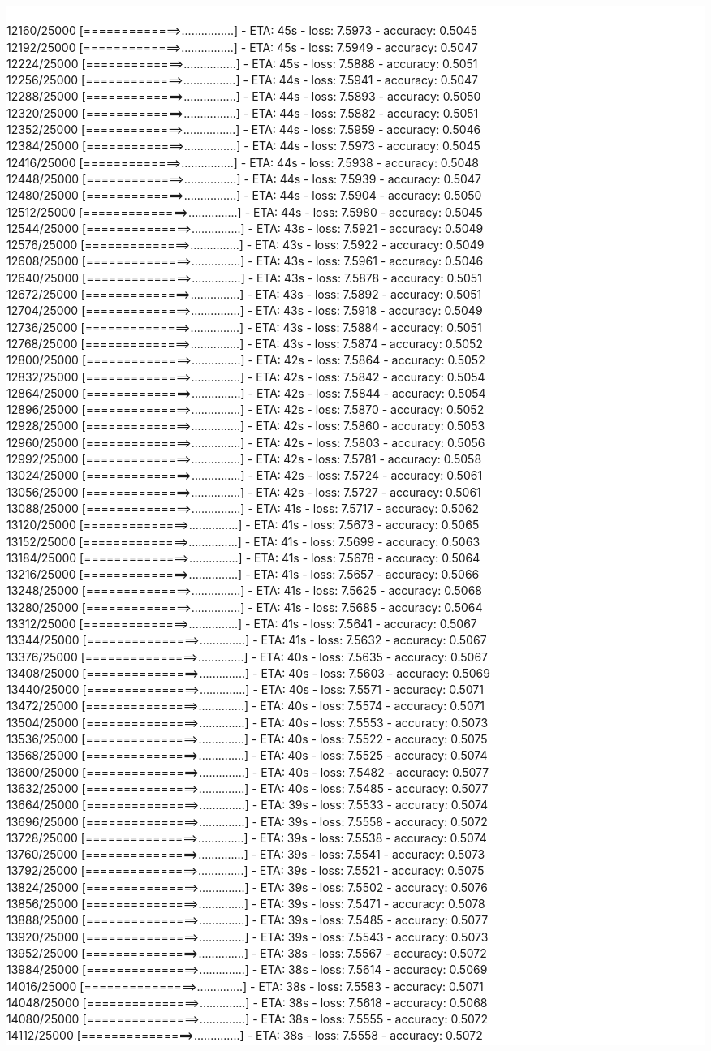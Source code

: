 <br />12160/25000 [=============>................] - ETA: 45s - loss: 7.5973 - accuracy: 0.5045
<br />12192/25000 [=============>................] - ETA: 45s - loss: 7.5949 - accuracy: 0.5047
<br />12224/25000 [=============>................] - ETA: 45s - loss: 7.5888 - accuracy: 0.5051
<br />12256/25000 [=============>................] - ETA: 44s - loss: 7.5941 - accuracy: 0.5047
<br />12288/25000 [=============>................] - ETA: 44s - loss: 7.5893 - accuracy: 0.5050
<br />12320/25000 [=============>................] - ETA: 44s - loss: 7.5882 - accuracy: 0.5051
<br />12352/25000 [=============>................] - ETA: 44s - loss: 7.5959 - accuracy: 0.5046
<br />12384/25000 [=============>................] - ETA: 44s - loss: 7.5973 - accuracy: 0.5045
<br />12416/25000 [=============>................] - ETA: 44s - loss: 7.5938 - accuracy: 0.5048
<br />12448/25000 [=============>................] - ETA: 44s - loss: 7.5939 - accuracy: 0.5047
<br />12480/25000 [=============>................] - ETA: 44s - loss: 7.5904 - accuracy: 0.5050
<br />12512/25000 [==============>...............] - ETA: 44s - loss: 7.5980 - accuracy: 0.5045
<br />12544/25000 [==============>...............] - ETA: 43s - loss: 7.5921 - accuracy: 0.5049
<br />12576/25000 [==============>...............] - ETA: 43s - loss: 7.5922 - accuracy: 0.5049
<br />12608/25000 [==============>...............] - ETA: 43s - loss: 7.5961 - accuracy: 0.5046
<br />12640/25000 [==============>...............] - ETA: 43s - loss: 7.5878 - accuracy: 0.5051
<br />12672/25000 [==============>...............] - ETA: 43s - loss: 7.5892 - accuracy: 0.5051
<br />12704/25000 [==============>...............] - ETA: 43s - loss: 7.5918 - accuracy: 0.5049
<br />12736/25000 [==============>...............] - ETA: 43s - loss: 7.5884 - accuracy: 0.5051
<br />12768/25000 [==============>...............] - ETA: 43s - loss: 7.5874 - accuracy: 0.5052
<br />12800/25000 [==============>...............] - ETA: 42s - loss: 7.5864 - accuracy: 0.5052
<br />12832/25000 [==============>...............] - ETA: 42s - loss: 7.5842 - accuracy: 0.5054
<br />12864/25000 [==============>...............] - ETA: 42s - loss: 7.5844 - accuracy: 0.5054
<br />12896/25000 [==============>...............] - ETA: 42s - loss: 7.5870 - accuracy: 0.5052
<br />12928/25000 [==============>...............] - ETA: 42s - loss: 7.5860 - accuracy: 0.5053
<br />12960/25000 [==============>...............] - ETA: 42s - loss: 7.5803 - accuracy: 0.5056
<br />12992/25000 [==============>...............] - ETA: 42s - loss: 7.5781 - accuracy: 0.5058
<br />13024/25000 [==============>...............] - ETA: 42s - loss: 7.5724 - accuracy: 0.5061
<br />13056/25000 [==============>...............] - ETA: 42s - loss: 7.5727 - accuracy: 0.5061
<br />13088/25000 [==============>...............] - ETA: 41s - loss: 7.5717 - accuracy: 0.5062
<br />13120/25000 [==============>...............] - ETA: 41s - loss: 7.5673 - accuracy: 0.5065
<br />13152/25000 [==============>...............] - ETA: 41s - loss: 7.5699 - accuracy: 0.5063
<br />13184/25000 [==============>...............] - ETA: 41s - loss: 7.5678 - accuracy: 0.5064
<br />13216/25000 [==============>...............] - ETA: 41s - loss: 7.5657 - accuracy: 0.5066
<br />13248/25000 [==============>...............] - ETA: 41s - loss: 7.5625 - accuracy: 0.5068
<br />13280/25000 [==============>...............] - ETA: 41s - loss: 7.5685 - accuracy: 0.5064
<br />13312/25000 [==============>...............] - ETA: 41s - loss: 7.5641 - accuracy: 0.5067
<br />13344/25000 [===============>..............] - ETA: 41s - loss: 7.5632 - accuracy: 0.5067
<br />13376/25000 [===============>..............] - ETA: 40s - loss: 7.5635 - accuracy: 0.5067
<br />13408/25000 [===============>..............] - ETA: 40s - loss: 7.5603 - accuracy: 0.5069
<br />13440/25000 [===============>..............] - ETA: 40s - loss: 7.5571 - accuracy: 0.5071
<br />13472/25000 [===============>..............] - ETA: 40s - loss: 7.5574 - accuracy: 0.5071
<br />13504/25000 [===============>..............] - ETA: 40s - loss: 7.5553 - accuracy: 0.5073
<br />13536/25000 [===============>..............] - ETA: 40s - loss: 7.5522 - accuracy: 0.5075
<br />13568/25000 [===============>..............] - ETA: 40s - loss: 7.5525 - accuracy: 0.5074
<br />13600/25000 [===============>..............] - ETA: 40s - loss: 7.5482 - accuracy: 0.5077
<br />13632/25000 [===============>..............] - ETA: 40s - loss: 7.5485 - accuracy: 0.5077
<br />13664/25000 [===============>..............] - ETA: 39s - loss: 7.5533 - accuracy: 0.5074
<br />13696/25000 [===============>..............] - ETA: 39s - loss: 7.5558 - accuracy: 0.5072
<br />13728/25000 [===============>..............] - ETA: 39s - loss: 7.5538 - accuracy: 0.5074
<br />13760/25000 [===============>..............] - ETA: 39s - loss: 7.5541 - accuracy: 0.5073
<br />13792/25000 [===============>..............] - ETA: 39s - loss: 7.5521 - accuracy: 0.5075
<br />13824/25000 [===============>..............] - ETA: 39s - loss: 7.5502 - accuracy: 0.5076
<br />13856/25000 [===============>..............] - ETA: 39s - loss: 7.5471 - accuracy: 0.5078
<br />13888/25000 [===============>..............] - ETA: 39s - loss: 7.5485 - accuracy: 0.5077
<br />13920/25000 [===============>..............] - ETA: 39s - loss: 7.5543 - accuracy: 0.5073
<br />13952/25000 [===============>..............] - ETA: 38s - loss: 7.5567 - accuracy: 0.5072
<br />13984/25000 [===============>..............] - ETA: 38s - loss: 7.5614 - accuracy: 0.5069
<br />14016/25000 [===============>..............] - ETA: 38s - loss: 7.5583 - accuracy: 0.5071
<br />14048/25000 [===============>..............] - ETA: 38s - loss: 7.5618 - accuracy: 0.5068
<br />14080/25000 [===============>..............] - ETA: 38s - loss: 7.5555 - accuracy: 0.5072
<br />14112/25000 [===============>..............] - ETA: 38s - loss: 7.5558 - accuracy: 0.5072